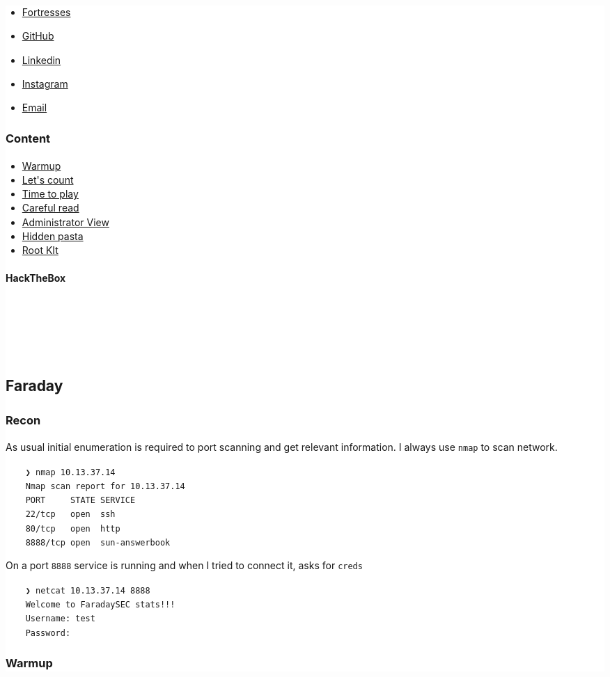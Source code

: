*   [Fortresses](https://s1l3ntc0nquer.github.io/web/fortresses "XploitOverload")

*   [GitHub](https://github.com/s1l3ntc0nquer/XploitOverload "Github")
*   [Linkedin](https://www.linkedin.com/in/kalpesh11111/ "Linkedin")
*   [Instagram](https://instagram.com/XploitOverload "Instagram")
*   [Email](mailto:supremehacker.1st@gmail.com "Email")

  

### Content

  

*   [Warmup](https://s1l3ntc0nquer.github.io/web/fortresses/faraday/#flag1)
*   [Let's count](https://s1l3ntc0nquer.github.io/web/fortresses/faraday/#flag2)
*   [Time to play](https://s1l3ntc0nquer.github.io/web/fortresses/faraday/#flag3)
*   [Careful read](https://s1l3ntc0nquer.github.io/web/fortresses/faraday/#flag4)
*   [Administrator View](https://s1l3ntc0nquer.github.io/web/fortresses/faraday/#flag5)
*   [Hidden pasta](https://s1l3ntc0nquer.github.io/web/fortresses/faraday/#flag6)
*   [Root KIt](https://s1l3ntc0nquer.github.io/web/fortresses/faraday/#flag7)

#### HackTheBox

![](./XploitOverload_HackTheBox_Faraday_files/faraday.png)

Faraday
-------

  

### Recon
As usual initial enumeration is required to port scanning and get relevant information. I always use `nmap` to scan network.
```bash
    ❯ nmap 10.13.37.14
    Nmap scan report for 10.13.37.14  
    PORT     STATE SERVICE
    22/tcp   open  ssh
    80/tcp   open  http
    8888/tcp open  sun-answerbook
```

On a port `8888` service is running and when I tried to connect it, asks for `creds`
```bash
    ❯ netcat 10.13.37.14 8888
    Welcome to FaradaySEC stats!!!  
    Username: test
    Password:
```
### Warmup

